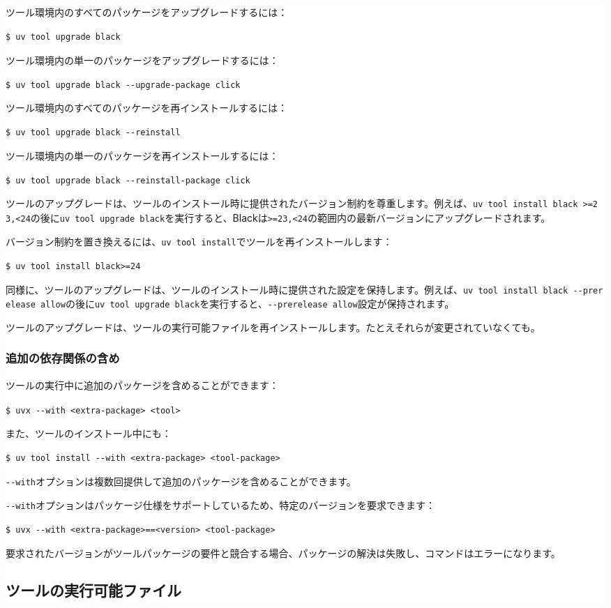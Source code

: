 ツール環境内のすべてのパッケージをアップグレードするには：

```console
$ uv tool upgrade black
```

ツール環境内の単一のパッケージをアップグレードするには：

```console
$ uv tool upgrade black --upgrade-package click
```

ツール環境内のすべてのパッケージを再インストールするには：

```console
$ uv tool upgrade black --reinstall
```

ツール環境内の単一のパッケージを再インストールするには：

```console
$ uv tool upgrade black --reinstall-package click
```

ツールのアップグレードは、ツールのインストール時に提供されたバージョン制約を尊重します。例えば、`uv tool install black >=23,<24`の後に`uv tool upgrade black`を実行すると、Blackは`>=23,<24`の範囲内の最新バージョンにアップグレードされます。

バージョン制約を置き換えるには、`uv tool install`でツールを再インストールします：

```console
$ uv tool install black>=24
```

同様に、ツールのアップグレードは、ツールのインストール時に提供された設定を保持します。例えば、`uv tool install black --prerelease allow`の後に`uv tool upgrade black`を実行すると、`--prerelease allow`設定が保持されます。

ツールのアップグレードは、ツールの実行可能ファイルを再インストールします。たとえそれらが変更されていなくても。

### 追加の依存関係の含め

ツールの実行中に追加のパッケージを含めることができます：

```console
$ uvx --with <extra-package> <tool>
```

また、ツールのインストール中にも：

```console
$ uv tool install --with <extra-package> <tool-package>
```

`--with`オプションは複数回提供して追加のパッケージを含めることができます。

`--with`オプションはパッケージ仕様をサポートしているため、特定のバージョンを要求できます：

```console
$ uvx --with <extra-package>==<version> <tool-package>
```

要求されたバージョンがツールパッケージの要件と競合する場合、パッケージの解決は失敗し、コマンドはエラーになります。

## ツールの実行可能ファイル
